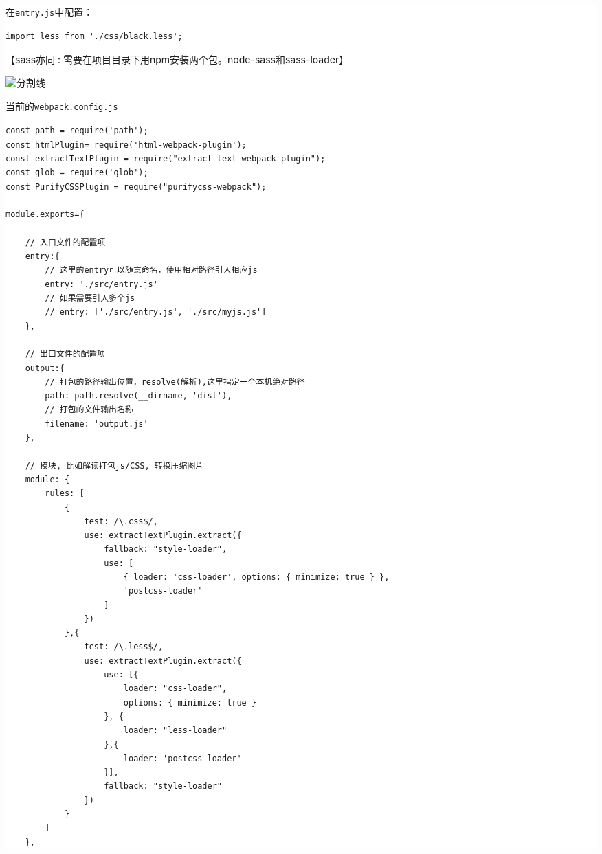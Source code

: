 在`entry.js`中配置：

    import less from './css/black.less';
    
【sass亦同 : 需要在项目目录下用npm安装两个包。node-sass和sass-loader】
    
![分割线](https://thumbnail0.baidupcs.com/thumbnail/9c0f8419c448613afe5e9ce4e03c42dd?fid=1737706044-250528-418203039170764&time=1517058000&rt=sh&sign=FDTAER-DCb740ccc5511e5e8fedcff06b081203-Qkr71fUc1rIISl3r2mSINMehzCM%3D&expires=8h&chkv=0&chkbd=0&chkpc=&dp-logid=624108863495940664&dp-callid=0&size=c710_u400&quality=100&vuk=-&ft=video)

当前的`webpack.config.js`

    const path = require('path');
    const htmlPlugin= require('html-webpack-plugin');
    const extractTextPlugin = require("extract-text-webpack-plugin");
    const glob = require('glob');
    const PurifyCSSPlugin = require("purifycss-webpack");
    
    module.exports={
        
        // 入口文件的配置项
        entry:{
            // 这里的entry可以随意命名，使用相对路径引入相应js
            entry: './src/entry.js'
            // 如果需要引入多个js
            // entry: ['./src/entry.js', './src/myjs.js']
        },
        
        // 出口文件的配置项
        output:{
            // 打包的路径输出位置，resolve(解析),这里指定一个本机绝对路径
            path: path.resolve(__dirname, 'dist'),
            // 打包的文件输出名称
            filename: 'output.js'
        },
        
        // 模块, 比如解读打包js/CSS, 转换压缩图片
        module: {
            rules: [
                {
                    test: /\.css$/,
                    use: extractTextPlugin.extract({
                        fallback: "style-loader",
                        use: [
                            { loader: 'css-loader', options: { minimize: true } },
                            'postcss-loader'
                        ]
                    })
                },{
                    test: /\.less$/,
                    use: extractTextPlugin.extract({
                        use: [{
                            loader: "css-loader",
                            options: { minimize: true }
                        }, {
                            loader: "less-loader"
                        },{
                            loader: 'postcss-loader'
                        }],
                        fallback: "style-loader"
                    })
                }
            ]
        },
        